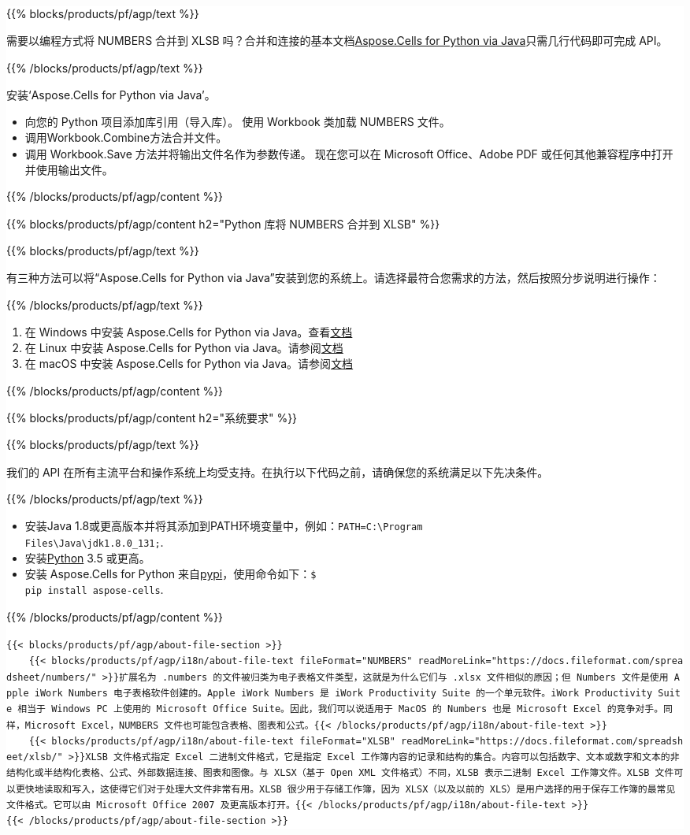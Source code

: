 {{% blocks/products/pf/agp/text %}}

需要以编程方式将 NUMBERS 合并到 XLSB 吗？合并和连接的基本文档[Aspose.Cells for Python via Java](https://products.aspose.com/cells/python-java)只需几行代码即可完成 API。

{{% /blocks/products/pf/agp/text %}}

安装‘Aspose.Cells for Python via Java’。
+ 向您的 Python 项目添加库引用（导入库）。
使用 Workbook 类加载 NUMBERS 文件。
+ 调用Workbook.Combine方法合并文件。
+ 调用 Workbook.Save 方法并将输出文件名作为参数传递。
现在您可以在 Microsoft Office、Adobe PDF 或任何其他兼容程序中打开并使用输出文件。

{{% /blocks/products/pf/agp/content %}}

{{% blocks/products/pf/agp/content h2="Python 库将 NUMBERS 合并到 XLSB" %}}

{{% blocks/products/pf/agp/text %}}

有三种方法可以将“Aspose.Cells for Python via Java”安装到您的系统上。请选择最符合您需求的方法，然后按照分步说明进行操作：

{{% /blocks/products/pf/agp/text %}}

1. 在 Windows 中安装 Aspose.Cells for Python via Java。查看[文档](https://docs.aspose.com/cells/python-java/getting-started/#windows)
1. 在 Linux 中安装 Aspose.Cells for Python via Java。请参阅[文档](https://docs.aspose.com/cells/python-java/getting-started/#linux)
1. 在 macOS 中安装 Aspose.Cells for Python via Java。请参阅[文档](https://docs.aspose.com/cells/python-java/getting-started/#macos)


{{% /blocks/products/pf/agp/content %}}

 
{{% blocks/products/pf/agp/content h2="系统要求" %}}

{{% blocks/products/pf/agp/text %}}

我们的 API 在所有主流平台和操作系统上均受支持。在执行以下代码之前，请确保您的系统满足以下先决条件。

{{% /blocks/products/pf/agp/text %}}

- 安装Java 1.8或更高版本并将其添加到PATH环境变量中，例如：<code>PATH=C:\Program Files\Java\jdk1.8.0_131;</code>.
- 安装[Python](https://www.python.org/downloads/) 3.5 或更高。
- 安装 Aspose.Cells for Python 来自<a href="https://pypi.org/project/aspose-cells/">pypi</a>，使用命令如下：<code>$ pip install aspose-cells</code>.


{{% /blocks/products/pf/agp/content %}}


    {{< blocks/products/pf/agp/about-file-section >}}
        {{< blocks/products/pf/agp/i18n/about-file-text fileFormat="NUMBERS" readMoreLink="https://docs.fileformat.com/spreadsheet/numbers/" >}}扩展名为 .numbers 的文件被归类为电子表格文件类型，这就是为什么它们与 .xlsx 文件相似的原因；但 Numbers 文件是使用 Apple iWork Numbers 电子表格软件创建的。Apple iWork Numbers 是 iWork Productivity Suite 的一个单元软件。iWork Productivity Suite 相当于 Windows PC 上使用的 Microsoft Office Suite。因此，我们可以说适用于 MacOS 的 Numbers 也是 Microsoft Excel 的竞争对手。同样，Microsoft Excel，NUMBERS 文件也可能包含表格、图表和公式。{{< /blocks/products/pf/agp/i18n/about-file-text >}}
        {{< blocks/products/pf/agp/i18n/about-file-text fileFormat="XLSB" readMoreLink="https://docs.fileformat.com/spreadsheet/xlsb/" >}}XLSB 文件格式指定 Excel 二进制文件格式，它是指定 Excel 工作簿内容的记录和结构的集合。内容可以包括数字、文本或数字和文本的非结构化或半结构化表格、公式、外部数据连接、图表和图像。与 XLSX（基于 Open XML 文件格式）不同，XLSB 表示二进制 Excel 工作簿文件。XLSB 文件可以更快地读取和写入，这使得它们对于处理大文件非常有用。XLSB 很少用于存储工作簿，因为 XLSX（以及以前的 XLS）是用户选择的用于保存工作簿的最常见文件格式。它可以由 Microsoft Office 2007 及更高版本打开。{{< /blocks/products/pf/agp/i18n/about-file-text >}}
    {{< /blocks/products/pf/agp/about-file-section >}}
